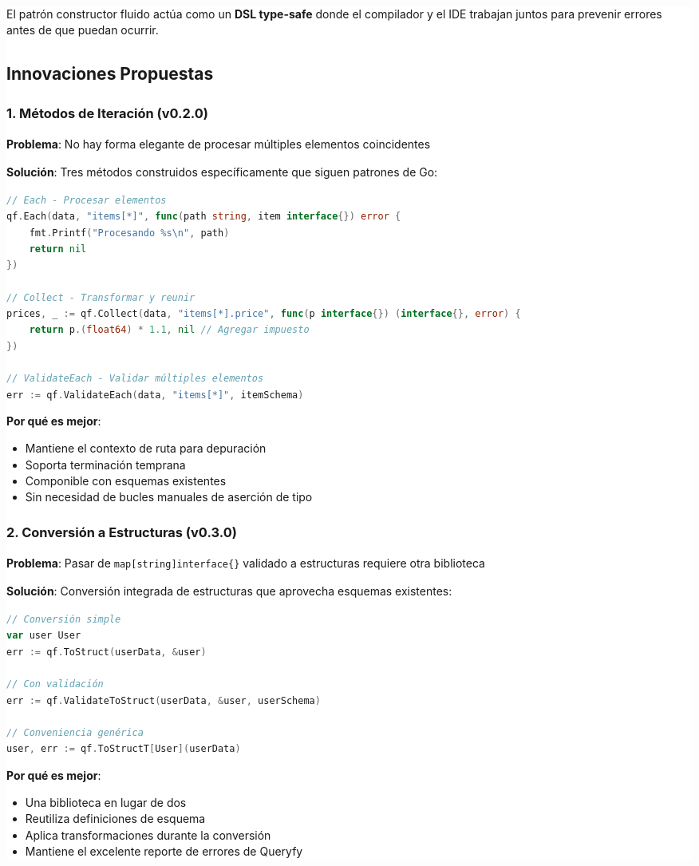 El patrón constructor fluido actúa como un **DSL type-safe** donde el compilador y el IDE trabajan juntos para prevenir errores antes de que puedan ocurrir.

## Innovaciones Propuestas

### 1. **Métodos de Iteración (v0.2.0)**

**Problema**: No hay forma elegante de procesar múltiples elementos coincidentes

**Solución**: Tres métodos construidos específicamente que siguen patrones de Go:

```go
// Each - Procesar elementos
qf.Each(data, "items[*]", func(path string, item interface{}) error {
    fmt.Printf("Procesando %s\n", path)
    return nil
})

// Collect - Transformar y reunir
prices, _ := qf.Collect(data, "items[*].price", func(p interface{}) (interface{}, error) {
    return p.(float64) * 1.1, nil // Agregar impuesto
})

// ValidateEach - Validar múltiples elementos
err := qf.ValidateEach(data, "items[*]", itemSchema)
```

**Por qué es mejor**: 
- Mantiene el contexto de ruta para depuración
- Soporta terminación temprana
- Componible con esquemas existentes
- Sin necesidad de bucles manuales de aserción de tipo

### 2. **Conversión a Estructuras (v0.3.0)**

**Problema**: Pasar de `map[string]interface{}` validado a estructuras requiere otra biblioteca

**Solución**: Conversión integrada de estructuras que aprovecha esquemas existentes:

```go
// Conversión simple
var user User
err := qf.ToStruct(userData, &user)

// Con validación
err := qf.ValidateToStruct(userData, &user, userSchema)

// Conveniencia genérica
user, err := qf.ToStructT[User](userData)
```

**Por qué es mejor**:
- Una biblioteca en lugar de dos
- Reutiliza definiciones de esquema
- Aplica transformaciones durante la conversión
- Mantiene el excelente reporte de errores de Queryfy
